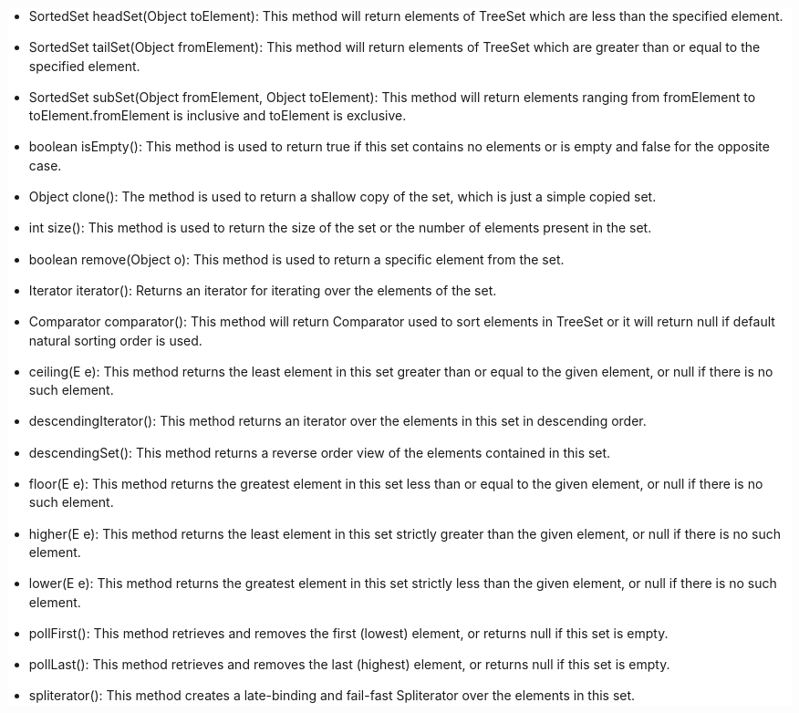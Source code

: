 * SortedSet headSet(Object toElement): This method will return elements of TreeSet which are less than the specified element.

* SortedSet tailSet(Object fromElement): This method will return elements of TreeSet which are greater than or equal to the specified element.

* SortedSet subSet(Object fromElement, Object toElement): This method will return elements ranging from fromElement to toElement.fromElement is inclusive and toElement is exclusive.

* boolean isEmpty(): This method is used to return true if this set contains no elements or is empty and false for the opposite case.

* Object clone(): The method is used to return a shallow copy of the set, which is just a simple copied set.

* int size(): This method is used to return the size of the set or the number of elements present in the set.

* boolean remove(Object o): This method is used to return a specific element from the set.

* Iterator iterator(): Returns an iterator for iterating over the elements of the set.

* Comparator comparator(): This method will return Comparator used to sort elements in TreeSet or it will return null if default natural sorting order is used.

* ceiling​(E e): This method returns the least element in this set greater than or equal to the given element, or null if there is no such element.

* descendingIterator​(): This method returns an iterator over the elements in this set in descending order.

* descendingSet​(): This method returns a reverse order view of the elements contained in this set.

* floor​(E e): This method returns the greatest element in this set less than or equal to the given element, or null if there is no such element.

* higher​(E e): This method returns the least element in this set strictly greater than the given element, or null if there is no such element.

* lower​(E e): This method returns the greatest element in this set strictly less than the given element, or null if there is no such element.

* pollFirst​(): This method retrieves and removes the first (lowest) element, or returns null if this set is empty.

* pollLast​(): This method retrieves and removes the last (highest) element, or returns null if this set is empty.

* spliterator​(): This method creates a late-binding and fail-fast Spliterator over the elements in this set.

